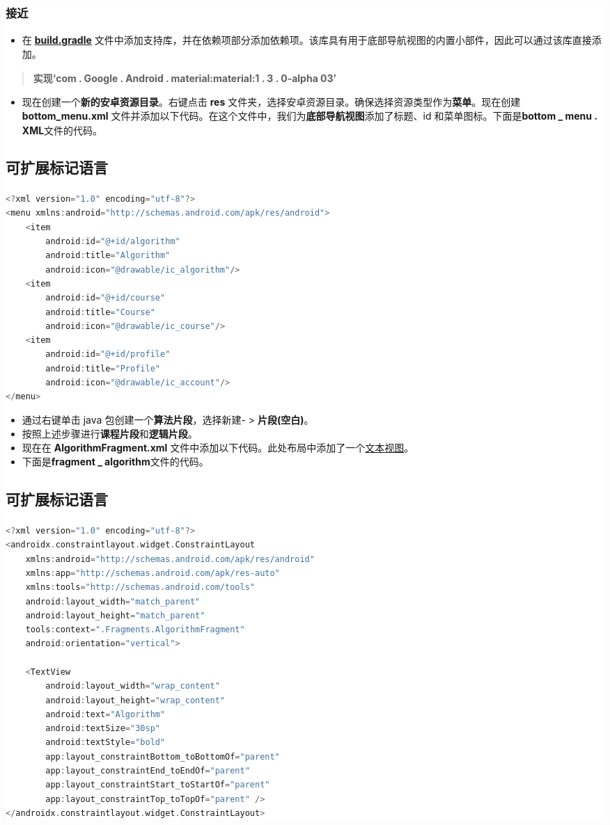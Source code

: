 ### **接近**

*   在 [**build.gradle**](https://www.geeksforgeeks.org/android-build-gradle/) 文件中添加支持库，并在依赖项部分添加依赖项。该库具有用于底部导航视图的内置小部件，因此可以通过该库直接添加。

> **实现‘com . Google . Android . material:material:1 . 3 . 0-alpha 03’**

*   现在创建一个**新的安卓资源目录**。右键点击 **res** 文件夹，选择安卓资源目录。确保选择资源类型作为**菜单**。现在创建 **bottom_menu.xml** 文件并添加以下代码。在这个文件中，我们为**底部导航视图**添加了标题、id 和菜单图标。下面是**bottom _ menu . XML**文件的代码。

## 可扩展标记语言

```kt
<?xml version="1.0" encoding="utf-8"?>
<menu xmlns:android="http://schemas.android.com/apk/res/android">
    <item
        android:id="@+id/algorithm"
        android:title="Algorithm"
        android:icon="@drawable/ic_algorithm"/>
    <item
        android:id="@+id/course"
        android:title="Course"
        android:icon="@drawable/ic_course"/>
    <item
        android:id="@+id/profile"
        android:title="Profile"
        android:icon="@drawable/ic_account"/>
</menu>
```

*   通过右键单击 java 包创建一个**算法片段**，选择新建- > **片段(空白)**。
*   按照上述步骤进行**课程片段**和**逻辑片段**。
*   现在在 **AlgorithmFragment.xml** 文件中添加以下代码。此处布局中添加了一个[文本视图](https://www.geeksforgeeks.org/textview-widget-in-android-using-java-with-examples/)。
*   下面是**fragment _ algorithm**文件的代码。

## 可扩展标记语言

```kt
<?xml version="1.0" encoding="utf-8"?>
<androidx.constraintlayout.widget.ConstraintLayout
    xmlns:android="http://schemas.android.com/apk/res/android"
    xmlns:app="http://schemas.android.com/apk/res-auto"
    xmlns:tools="http://schemas.android.com/tools"
    android:layout_width="match_parent"
    android:layout_height="match_parent"
    tools:context=".Fragments.AlgorithmFragment"
    android:orientation="vertical">

    <TextView
        android:layout_width="wrap_content"
        android:layout_height="wrap_content"
        android:text="Algorithm"
        android:textSize="30sp"
        android:textStyle="bold"
        app:layout_constraintBottom_toBottomOf="parent"
        app:layout_constraintEnd_toEndOf="parent"
        app:layout_constraintStart_toStartOf="parent"
        app:layout_constraintTop_toTopOf="parent" />
</androidx.constraintlayout.widget.ConstraintLayout>
```
